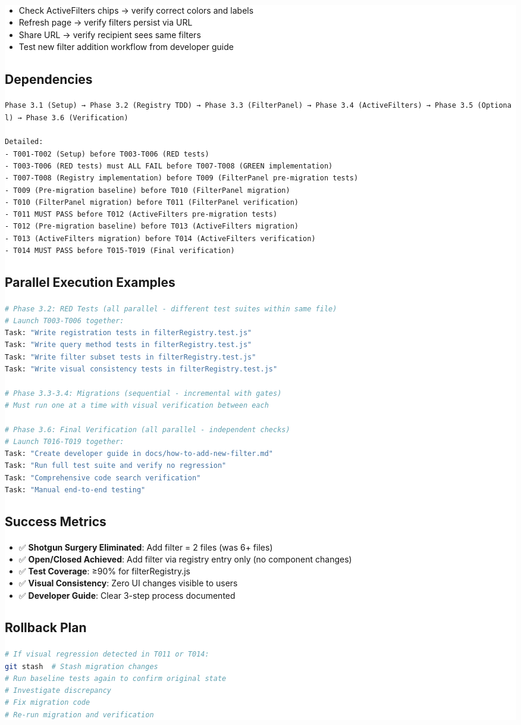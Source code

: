   - Check ActiveFilters chips → verify correct colors and labels
  - Refresh page → verify filters persist via URL
  - Share URL → verify recipient sees same filters
  - Test new filter addition workflow from developer guide

## Dependencies
```
Phase 3.1 (Setup) → Phase 3.2 (Registry TDD) → Phase 3.3 (FilterPanel) → Phase 3.4 (ActiveFilters) → Phase 3.5 (Optional) → Phase 3.6 (Verification)

Detailed:
- T001-T002 (Setup) before T003-T006 (RED tests)
- T003-T006 (RED tests) must ALL FAIL before T007-T008 (GREEN implementation)
- T007-T008 (Registry implementation) before T009 (FilterPanel pre-migration tests)
- T009 (Pre-migration baseline) before T010 (FilterPanel migration)
- T010 (FilterPanel migration) before T011 (FilterPanel verification)
- T011 MUST PASS before T012 (ActiveFilters pre-migration tests)
- T012 (Pre-migration baseline) before T013 (ActiveFilters migration)
- T013 (ActiveFilters migration) before T014 (ActiveFilters verification)
- T014 MUST PASS before T015-T019 (Final verification)
```

## Parallel Execution Examples
```bash
# Phase 3.2: RED Tests (all parallel - different test suites within same file)
# Launch T003-T006 together:
Task: "Write registration tests in filterRegistry.test.js"
Task: "Write query method tests in filterRegistry.test.js"
Task: "Write filter subset tests in filterRegistry.test.js"
Task: "Write visual consistency tests in filterRegistry.test.js"

# Phase 3.3-3.4: Migrations (sequential - incremental with gates)
# Must run one at a time with visual verification between each

# Phase 3.6: Final Verification (all parallel - independent checks)
# Launch T016-T019 together:
Task: "Create developer guide in docs/how-to-add-new-filter.md"
Task: "Run full test suite and verify no regression"
Task: "Comprehensive code search verification"
Task: "Manual end-to-end testing"
```

## Success Metrics
- ✅ **Shotgun Surgery Eliminated**: Add filter = 2 files (was 6+ files)
- ✅ **Open/Closed Achieved**: Add filter via registry entry only (no component changes)
- ✅ **Test Coverage**: ≥90% for filterRegistry.js
- ✅ **Visual Consistency**: Zero UI changes visible to users
- ✅ **Developer Guide**: Clear 3-step process documented

## Rollback Plan
```bash
# If visual regression detected in T011 or T014:
git stash  # Stash migration changes
# Run baseline tests again to confirm original state
# Investigate discrepancy
# Fix migration code
# Re-run migration and verification
```
